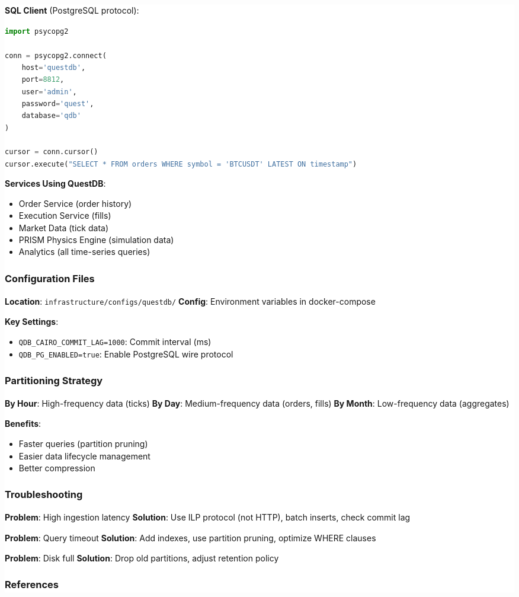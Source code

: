 **SQL Client** (PostgreSQL protocol):
```python
import psycopg2

conn = psycopg2.connect(
    host='questdb',
    port=8812,
    user='admin',
    password='quest',
    database='qdb'
)

cursor = conn.cursor()
cursor.execute("SELECT * FROM orders WHERE symbol = 'BTCUSDT' LATEST ON timestamp")
```

**Services Using QuestDB**:
- Order Service (order history)
- Execution Service (fills)
- Market Data (tick data)
- PRISM Physics Engine (simulation data)
- Analytics (all time-series queries)

### Configuration Files

**Location**: `infrastructure/configs/questdb/`
**Config**: Environment variables in docker-compose

**Key Settings**:
- `QDB_CAIRO_COMMIT_LAG=1000`: Commit interval (ms)
- `QDB_PG_ENABLED=true`: Enable PostgreSQL wire protocol

### Partitioning Strategy

**By Hour**: High-frequency data (ticks)
**By Day**: Medium-frequency data (orders, fills)
**By Month**: Low-frequency data (aggregates)

**Benefits**:
- Faster queries (partition pruning)
- Easier data lifecycle management
- Better compression

### Troubleshooting

**Problem**: High ingestion latency
**Solution**: Use ILP protocol (not HTTP), batch inserts, check commit lag

**Problem**: Query timeout
**Solution**: Add indexes, use partition pruning, optimize WHERE clauses

**Problem**: Disk full
**Solution**: Drop old partitions, adjust retention policy

### References
